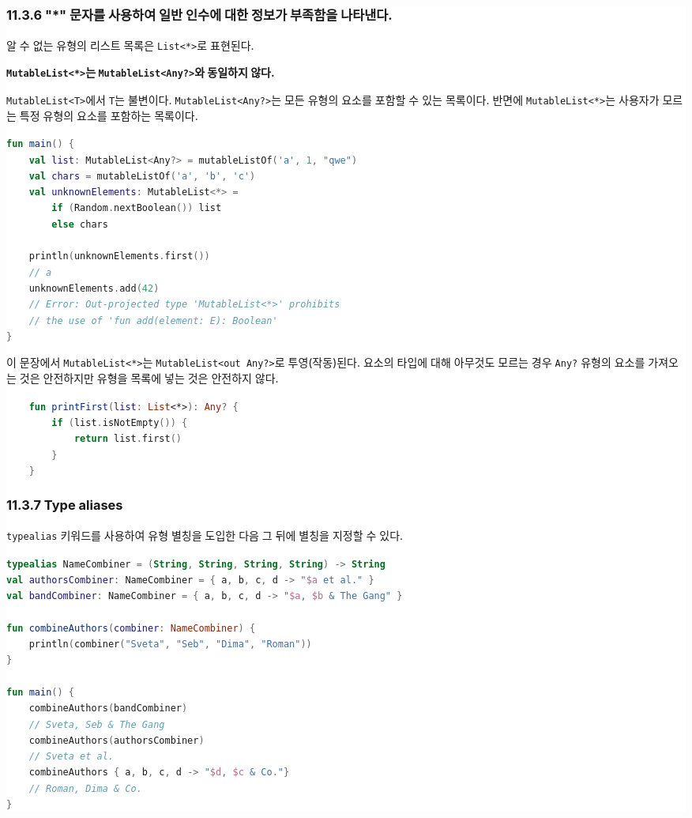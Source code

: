 ### 11.3.6 "*" 문자를 사용하여 일반 인수에 대한 정보가 부족함을 나타낸다.

알 수 없는 유형의 리스트 목록은 `List<*>`로 표현된다.

__`MutableList<*>`는 `MutableList<Any?>`와 동일하지 않다.__

`MutableList<T>`에서 `T`는 불변이다. `MutableList<Any?>`는 모든 유형의 요소를 포함할 수 있는 목록이다. 반면에 `MutableList<*>`는 사용자가 모르는 특정 유형의 요소를 포함하는 목록이다.

```kotlin
fun main() {
	val list: MutableList<Any?> = mutableListOf('a', 1, "qwe")
	val chars = mutableListOf('a', 'b', 'c')
	val unknownElements: MutableList<*> =
        if (Random.nextBoolean()) list 
        else chars
	
    println(unknownElements.first())
	// a
	unknownElements.add(42)
	// Error: Out-projected type 'MutableList<*>' prohibits
	// the use of 'fun add(element: E): Boolean'
}
```

이 문장에서 `MutableList<*>`는 `MutableList<out Any?>`로 투영(작동)된다. 요소의 타입에 대해 아무것도 모르는 경우 `Any?` 유형의 요소를 가져오는 것은 안전하지만 유형을 목록에 넣는 것은 안전하지 않다.

```kotlin
    fun printFirst(list: List<*>): Any? {
        if (list.isNotEmpty()) {
            return list.first()
        }
    }
```

### 11.3.7 Type aliases

`typealias` 키워드를 사용하여 유형 별칭을 도입한 다음 그 뒤에 별칭을 지정할 수 있다.

```kotlin
typealias NameCombiner = (String, String, String, String) -> String
val authorsCombiner: NameCombiner = { a, b, c, d -> "$a et al." }
val bandCombiner: NameCombiner = { a, b, c, d -> "$a, $b & The Gang" }

fun combineAuthors(combiner: NameCombiner) {
    println(combiner("Sveta", "Seb", "Dima", "Roman"))
}

fun main() {
    combineAuthors(bandCombiner)
    // Sveta, Seb & The Gang
    combineAuthors(authorsCombiner)
    // Sveta et al.
    combineAuthors { a, b, c, d -> "$d, $c & Co."}
    // Roman, Dima & Co.
}
```
